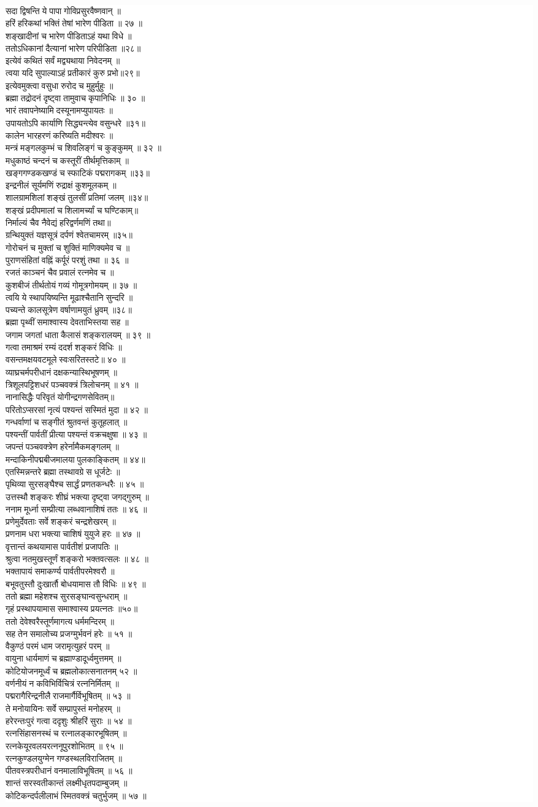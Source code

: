 सदा द्विषन्ति ये पापा गोविप्रसुरवैष्णवान् ॥  
हरिं हरिकथां भक्तिं तेषां भारेण पीडिता ॥ २७ ॥  
शङ्खादीनां च भारेण पीडिताऽहं यथा विधे ॥  
ततोऽधिकानां दैत्यानां भारेण परिपीडिता ॥२८॥  
इत्येवं कथितं सर्वं मद्व्यथाया निवेदनम् ॥  
त्वया यदि सुपाल्याऽहं प्रतीकारं कुरु प्रभो॥२९॥  
इत्येवमुक्त्वा वसुधा रुरोद च मुहुर्मुहुः ॥  
ब्रह्मा तद्रोदनं दृष्ट्वा तामुवाच कृपानिधिः ॥ ३० ॥  
भारं तवापनेष्यामि दस्यूनामप्युपायतः ॥  
उपायतोऽपि कार्याणि सिद्ध्यन्त्येव वसुन्धरे ॥३१॥  
कालेन भारहरणं करिष्यति मदीश्वरः ॥  
मन्त्रं मङ्गलकुम्भं च शिवलिङ्गं च कुङ्कुमम् ॥ ३२ ॥  
मधुकाष्ठं चन्दनं च कस्तूरीं तीर्थमृत्तिकाम् ॥  
खङ्गगण्डकखण्डं च स्फाटिकं पद्मरागकम् ॥३३॥  
इन्द्रनीलं सूर्यमणिं रुद्राक्षं कुशमूलकम् ॥  
शालग्रामशिलां शङ्खं तुलसीं प्रतिमां जलम् ॥३४॥  
शङ्खं प्रदीपमालां च शिलामर्च्यां च घण्टिकाम्॥  
निर्माल्यं चैव नैवेद्यं हरिद्वर्णमणिं तथा॥  
ग्रन्थियुक्तं यज्ञसूत्रं दर्पणं श्वेतचामरम् ॥३५॥  
गोरोचनं च मुक्तां च शुक्तिं माणिक्यमेव च ॥  
पुराणसंहितां वह्निं कर्पूरं परशुं तथा ॥ ३६ ॥  
रजतं काञ्चनं चैव प्रवालं रत्नमेव च ॥  
कुशबीजं तीर्थतोयं गव्यं गोमूत्रगोमयम् ॥ ३७ ॥  
त्वयि ये स्थापयिष्यन्ति मूढाश्चैतानि सुन्दरि ॥  
पच्यन्ते कालसूत्रेण वर्षाणामयुतं ध्रुवम् ॥३८॥  
ब्रह्मा पृथ्वीं समाश्वास्य देवताभिस्तया सह ॥  
जगाम जगतां धाता कैलासं शङ्करालयम् ॥ ३९ ॥  
गत्वा तमाश्रमं रम्यं ददर्श शङ्करं विधिः ॥  
वसन्तमक्षयवटमूले स्वःसरितस्तटे॥ ४० ॥  
व्याघ्रचर्मपरीधानं दक्षकन्यास्थिभूषणम् ॥  
त्रिशूलपट्टिशधरं पञ्चवक्त्रं त्रिलोचनम् ॥ ४१ ॥  
नानासिद्धैः परिवृतं योगीन्द्रगणसेवितम्॥  
परितोऽप्सरसां नृत्यं पश्यन्तं सस्मितं मुदा ॥ ४२ ॥  
गन्धर्वाणां च सङ्गीतं श्रुतवन्तं कुतूहलात् ॥  
पश्यन्तीं पार्वतीं प्रीत्या पश्यन्तं वक्रचक्षुषा ॥ ४३ ॥  
जपन्तं पञ्चवक्त्रेण हरेर्नामैकमङ्गलम् ॥  
मन्दाकिनीपद्मबीजमालया पुलकाङ्कितम् ॥ ४४॥  
एतस्मिन्नन्तरे ब्रह्मा तस्थावग्रे स धूर्जटेः ॥  
पृथिव्या सुरसङ्घैश्च सार्द्धं प्रणतकन्धरैः ॥ ४५ ॥  
उत्तस्थौ शङ्करः शीघ्रं भक्त्या दृष्ट्वा जगद्गुरुम् ॥  
ननाम मूर्ध्ना सम्प्रीत्या लब्धवानाशिषं ततः ॥ ४६ ॥  
प्रणेमुर्देवताः सर्वे शङ्करं चन्द्रशेखरम् ॥  
प्रणनाम धरा भक्त्या चाशिषं युयुजे हरः ॥ ४७ ॥  
वृत्तान्तं कथयामास पार्वतीशं प्रजापतिः ॥  
श्रुत्वा नतमुखस्तूर्णं शङ्करो भक्तवत्सलः ॥ ४८ ॥  
भक्तापायं समाकर्ण्य पार्वतीपरमेश्वरौ ॥  
बभूवतुस्तौ दुःखार्तौ बोधयामास तौ विधिः ॥ ४९ ॥  
ततो ब्रह्मा महेशश्च सुरसङ्घान्वसुन्धराम् ॥  
गृहं प्रस्थापयामास समाश्वास्य प्रयत्नतः ॥५०॥  
ततो देवेश्वरैस्तूर्णमागत्य धर्ममन्दिरम् ॥  
सह तेन समालोच्य प्रजग्मुर्भवनं हरेः ॥ ५१ ॥  
वैकुण्ठं परमं धाम जरामृत्युहरं परम् ॥  
वायुना धार्यमाणं च ब्रह्माण्डादूर्ध्वमुत्तमम् ॥  
कोटियोजनमूर्ध्वं च ब्रह्मलोकात्सनातनम् ५२ ॥  
वर्णनीयं न कविभिर्विचित्रं रत्ननिर्मितम् ॥  
पद्मरागैरिन्द्रनीलै राजमार्गैर्विभूषितम् ॥ ५३ ॥  
ते मनोयायिनः सर्वे सम्प्रापुस्तं मनोहरम् ॥  
हरेरन्तःपुरं गत्वा ददृशुः श्रीहरिं सुराः ॥ ५४ ॥  
रत्नसिंहासनस्थं च रत्नालङ्कारभूषितम् ॥  
रत्नकेयूरवलयरत्ननूपुरशोभितम् ॥ ९५ ॥  
रत्नकुण्डलयुग्मेन गण्डस्थलविराजितम् ॥  
पीतवस्त्रपरीधानं वनमालाविभूषितम् ॥ ५६ ॥  
शान्तं सरस्वतीकान्तं लक्ष्मीधृतपदाम्बुजम् ॥  
कोटिकन्दर्पलीलाभं स्मितवक्त्रं चतुर्भुजम् ॥ ५७ ॥  